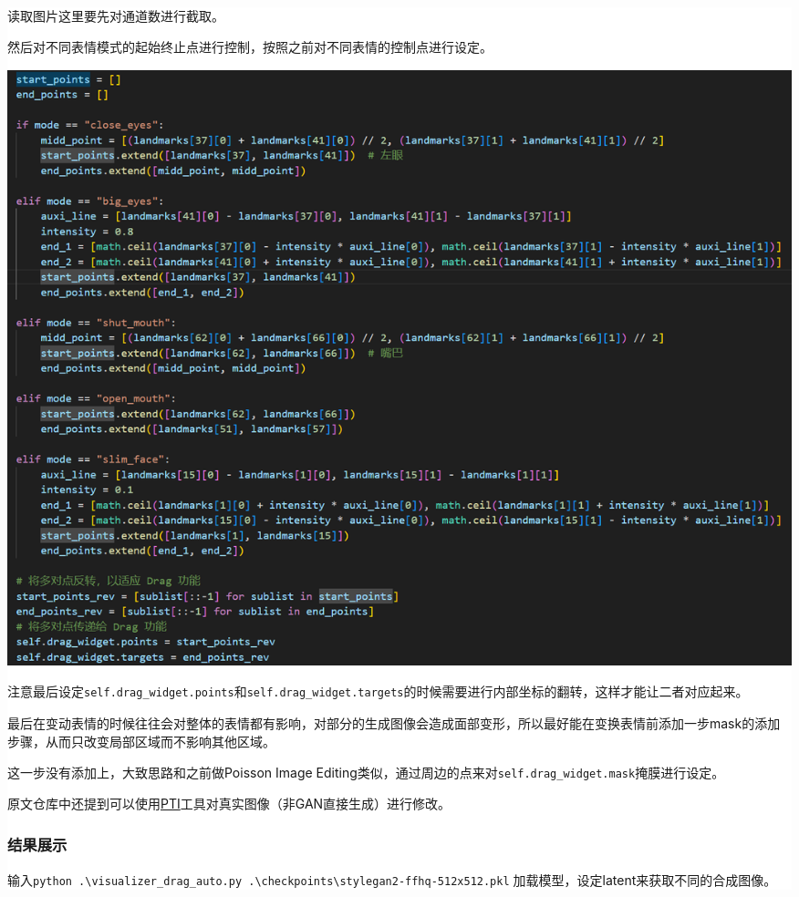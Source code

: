 
读取图片这里要先对通道数进行截取。



然后对不同表情模式的起始终止点进行控制，按照之前对不同表情的控制点进行设定。

![{35B28492-3D48-4794-9714-80D1A120274A}](./assets/{35B28492-3D48-4794-9714-80D1A120274A}.png)

注意最后设定`self.drag_widget.points`和`self.drag_widget.targets`的时候需要进行内部坐标的翻转，这样才能让二者对应起来。



最后在变动表情的时候往往会对整体的表情都有影响，对部分的生成图像会造成面部变形，所以最好能在变换表情前添加一步mask的添加步骤，从而只改变局部区域而不影响其他区域。

这一步没有添加上，大致思路和之前做Poisson Image Editing类似，通过周边的点来对`self.drag_widget.mask`掩膜进行设定。

原文仓库中还提到可以使用[PTI](https://github.com/danielroich/PTI)工具对真实图像（非GAN直接生成）进行修改。



### 结果展示

输入`python .\visualizer_drag_auto.py .\checkpoints\stylegan2-ffhq-512x512.pkl` 加载模型，设定latent来获取不同的合成图像。
